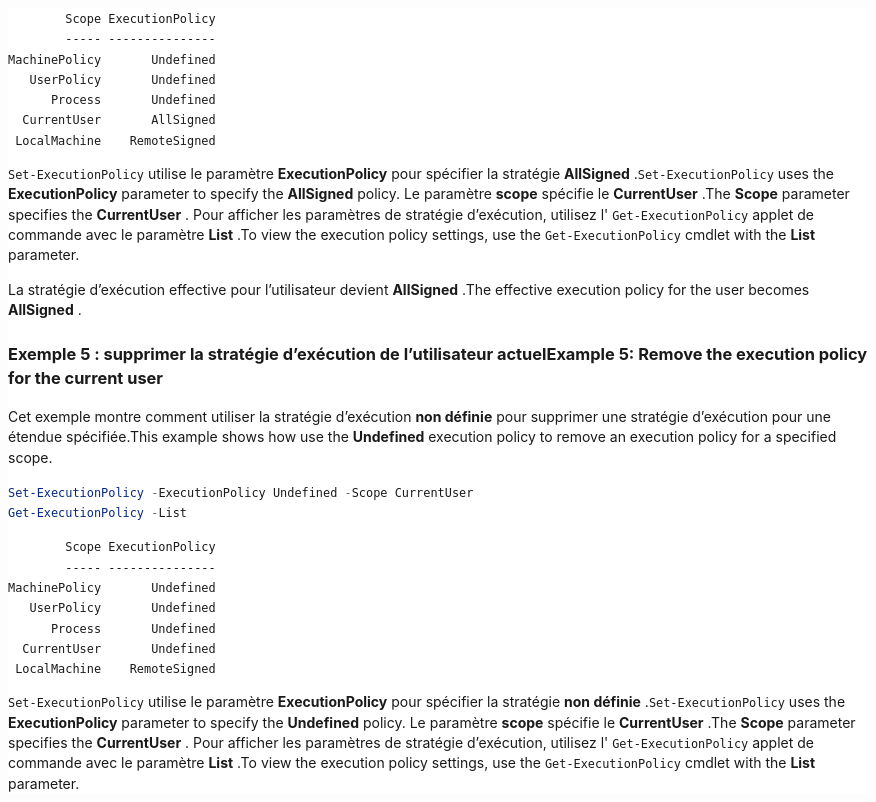 ```Output
        Scope ExecutionPolicy
        ----- ---------------
MachinePolicy       Undefined
   UserPolicy       Undefined
      Process       Undefined
  CurrentUser       AllSigned
 LocalMachine    RemoteSigned
```

<span data-ttu-id="5bd6d-143">`Set-ExecutionPolicy` utilise le paramètre **ExecutionPolicy** pour spécifier la stratégie **AllSigned** .</span><span class="sxs-lookup"><span data-stu-id="5bd6d-143">`Set-ExecutionPolicy` uses the **ExecutionPolicy** parameter to specify the **AllSigned** policy.</span></span>
<span data-ttu-id="5bd6d-144">Le paramètre **scope** spécifie le **CurrentUser** .</span><span class="sxs-lookup"><span data-stu-id="5bd6d-144">The **Scope** parameter specifies the **CurrentUser** .</span></span> <span data-ttu-id="5bd6d-145">Pour afficher les paramètres de stratégie d’exécution, utilisez l' `Get-ExecutionPolicy` applet de commande avec le paramètre **List** .</span><span class="sxs-lookup"><span data-stu-id="5bd6d-145">To view the execution policy settings, use the `Get-ExecutionPolicy` cmdlet with the **List** parameter.</span></span>

<span data-ttu-id="5bd6d-146">La stratégie d’exécution effective pour l’utilisateur devient **AllSigned** .</span><span class="sxs-lookup"><span data-stu-id="5bd6d-146">The effective execution policy for the user becomes **AllSigned** .</span></span>

### <span data-ttu-id="5bd6d-147">Exemple 5 : supprimer la stratégie d’exécution de l’utilisateur actuel</span><span class="sxs-lookup"><span data-stu-id="5bd6d-147">Example 5: Remove the execution policy for the current user</span></span>

<span data-ttu-id="5bd6d-148">Cet exemple montre comment utiliser la stratégie d’exécution **non définie** pour supprimer une stratégie d’exécution pour une étendue spécifiée.</span><span class="sxs-lookup"><span data-stu-id="5bd6d-148">This example shows how use the **Undefined** execution policy to remove an execution policy for a specified scope.</span></span>

```powershell
Set-ExecutionPolicy -ExecutionPolicy Undefined -Scope CurrentUser
Get-ExecutionPolicy -List
```

```Output
        Scope ExecutionPolicy
        ----- ---------------
MachinePolicy       Undefined
   UserPolicy       Undefined
      Process       Undefined
  CurrentUser       Undefined
 LocalMachine    RemoteSigned
```

<span data-ttu-id="5bd6d-149">`Set-ExecutionPolicy` utilise le paramètre **ExecutionPolicy** pour spécifier la stratégie **non définie** .</span><span class="sxs-lookup"><span data-stu-id="5bd6d-149">`Set-ExecutionPolicy` uses the **ExecutionPolicy** parameter to specify the **Undefined** policy.</span></span>
<span data-ttu-id="5bd6d-150">Le paramètre **scope** spécifie le **CurrentUser** .</span><span class="sxs-lookup"><span data-stu-id="5bd6d-150">The **Scope** parameter specifies the **CurrentUser** .</span></span> <span data-ttu-id="5bd6d-151">Pour afficher les paramètres de stratégie d’exécution, utilisez l' `Get-ExecutionPolicy` applet de commande avec le paramètre **List** .</span><span class="sxs-lookup"><span data-stu-id="5bd6d-151">To view the execution policy settings, use the `Get-ExecutionPolicy` cmdlet with the **List** parameter.</span></span>
